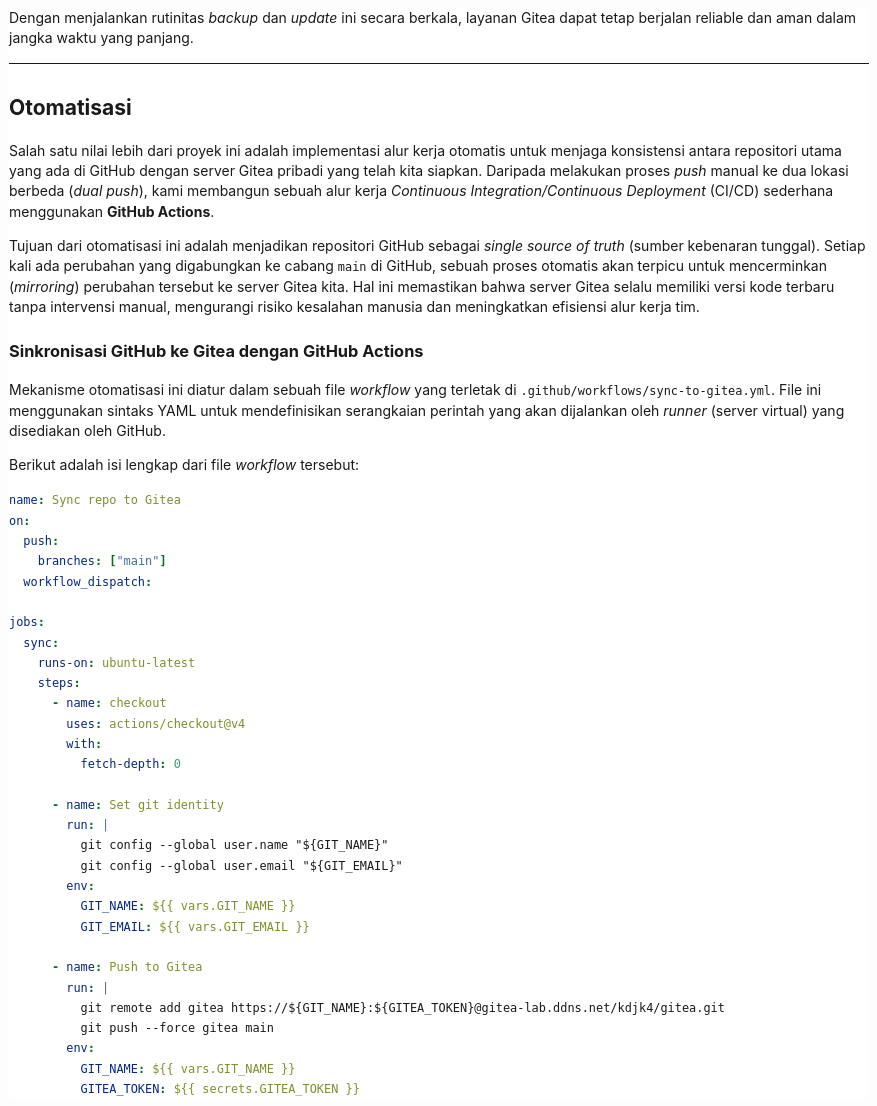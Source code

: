 Dengan menjalankan rutinitas *backup* dan *update* ini secara berkala, layanan Gitea dapat tetap berjalan reliable dan aman dalam jangka waktu yang panjang.


-----
## **Otomatisasi**

Salah satu nilai lebih dari proyek ini adalah implementasi alur kerja otomatis untuk menjaga konsistensi antara repositori utama yang ada di GitHub dengan server Gitea pribadi yang telah kita siapkan. Daripada melakukan proses *push* manual ke dua lokasi berbeda (*dual push*), kami membangun sebuah alur kerja *Continuous Integration/Continuous Deployment* (CI/CD) sederhana menggunakan **GitHub Actions**.

Tujuan dari otomatisasi ini adalah menjadikan repositori GitHub sebagai *single source of truth* (sumber kebenaran tunggal). Setiap kali ada perubahan yang digabungkan ke cabang `main` di GitHub, sebuah proses otomatis akan terpicu untuk mencerminkan (*mirroring*) perubahan tersebut ke server Gitea kita. Hal ini memastikan bahwa server Gitea selalu memiliki versi kode terbaru tanpa intervensi manual, mengurangi risiko kesalahan manusia dan meningkatkan efisiensi alur kerja tim.

### **Sinkronisasi GitHub ke Gitea dengan GitHub Actions**

Mekanisme otomatisasi ini diatur dalam sebuah file *workflow* yang terletak di `.github/workflows/sync-to-gitea.yml`. File ini menggunakan sintaks YAML untuk mendefinisikan serangkaian perintah yang akan dijalankan oleh *runner* (server virtual) yang disediakan oleh GitHub.

Berikut adalah isi lengkap dari file *workflow* tersebut:

```yaml
name: Sync repo to Gitea
on:
  push:
    branches: ["main"]
  workflow_dispatch:

jobs:
  sync:
    runs-on: ubuntu-latest
    steps:
      - name: checkout
        uses: actions/checkout@v4
        with:
          fetch-depth: 0

      - name: Set git identity
        run: |
          git config --global user.name "${GIT_NAME}"
          git config --global user.email "${GIT_EMAIL}"
        env:
          GIT_NAME: ${{ vars.GIT_NAME }}
          GIT_EMAIL: ${{ vars.GIT_EMAIL }}

      - name: Push to Gitea
        run: |
          git remote add gitea https://${GIT_NAME}:${GITEA_TOKEN}@gitea-lab.ddns.net/kdjk4/gitea.git
          git push --force gitea main
        env:
          GIT_NAME: ${{ vars.GIT_NAME }}
          GITEA_TOKEN: ${{ secrets.GITEA_TOKEN }}
````

